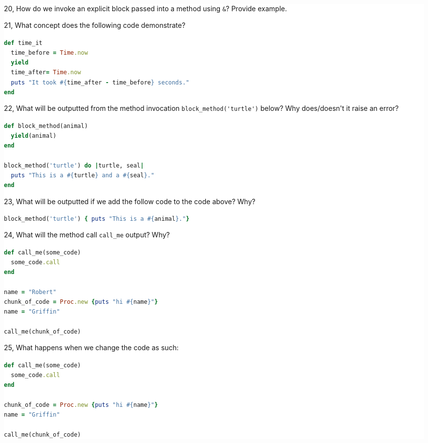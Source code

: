 20, How do we invoke an explicit block passed into a method using `&`? Provide example.

21, What concept does the following code demonstrate?

```ruby
def time_it
  time_before = Time.now
  yield
  time_after= Time.now
  puts "It took #{time_after - time_before} seconds."
end
```

22, What will be outputted from the method invocation `block_method('turtle')` below? Why does/doesn't it raise an error?

```ruby
def block_method(animal)
  yield(animal)
end

block_method('turtle') do |turtle, seal|
  puts "This is a #{turtle} and a #{seal}."
end
```

23, What will be outputted if we add the follow code to the code above? Why?

```ruby
block_method('turtle') { puts "This is a #{animal}."}
```

24, What will the method call `call_me` output? Why?

```ruby
def call_me(some_code)
  some_code.call
end

name = "Robert"
chunk_of_code = Proc.new {puts "hi #{name}"}
name = "Griffin"

call_me(chunk_of_code)
```

25, What happens when we change the code as such:

```ruby
def call_me(some_code)
  some_code.call
end

chunk_of_code = Proc.new {puts "hi #{name}"}
name = "Griffin"

call_me(chunk_of_code)
```
